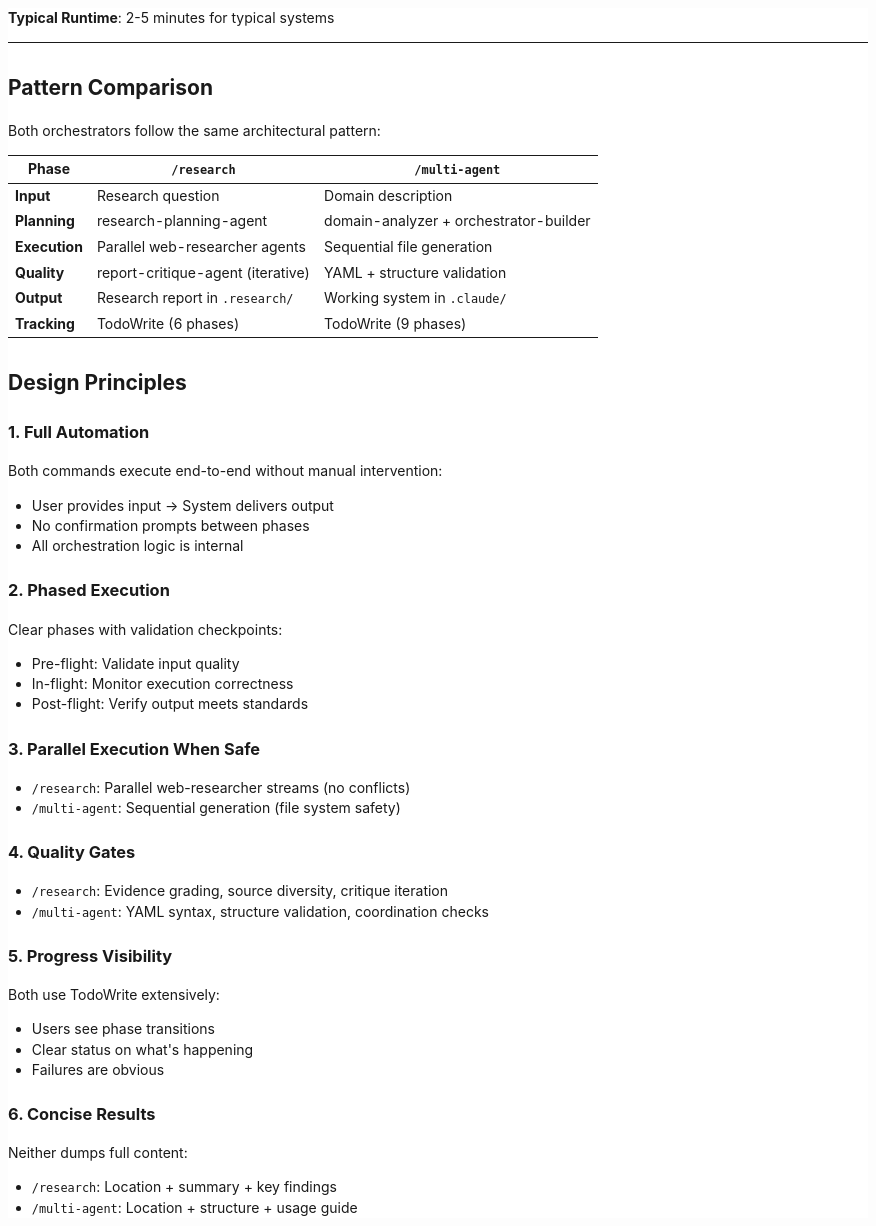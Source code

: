 **Typical Runtime**: 2-5 minutes for typical systems

---

## Pattern Comparison

Both orchestrators follow the same architectural pattern:

| Phase | `/research` | `/multi-agent` |
|-------|-------------|----------------|
| **Input** | Research question | Domain description |
| **Planning** | research-planning-agent | domain-analyzer + orchestrator-builder |
| **Execution** | Parallel web-researcher agents | Sequential file generation |
| **Quality** | report-critique-agent (iterative) | YAML + structure validation |
| **Output** | Research report in `.research/` | Working system in `.claude/` |
| **Tracking** | TodoWrite (6 phases) | TodoWrite (9 phases) |

## Design Principles

### 1. Full Automation
Both commands execute end-to-end without manual intervention:
- User provides input → System delivers output
- No confirmation prompts between phases
- All orchestration logic is internal

### 2. Phased Execution
Clear phases with validation checkpoints:
- Pre-flight: Validate input quality
- In-flight: Monitor execution correctness
- Post-flight: Verify output meets standards

### 3. Parallel Execution When Safe
- `/research`: Parallel web-researcher streams (no conflicts)
- `/multi-agent`: Sequential generation (file system safety)

### 4. Quality Gates
- `/research`: Evidence grading, source diversity, critique iteration
- `/multi-agent`: YAML syntax, structure validation, coordination checks

### 5. Progress Visibility
Both use TodoWrite extensively:
- Users see phase transitions
- Clear status on what's happening
- Failures are obvious

### 6. Concise Results
Neither dumps full content:
- `/research`: Location + summary + key findings
- `/multi-agent`: Location + structure + usage guide
